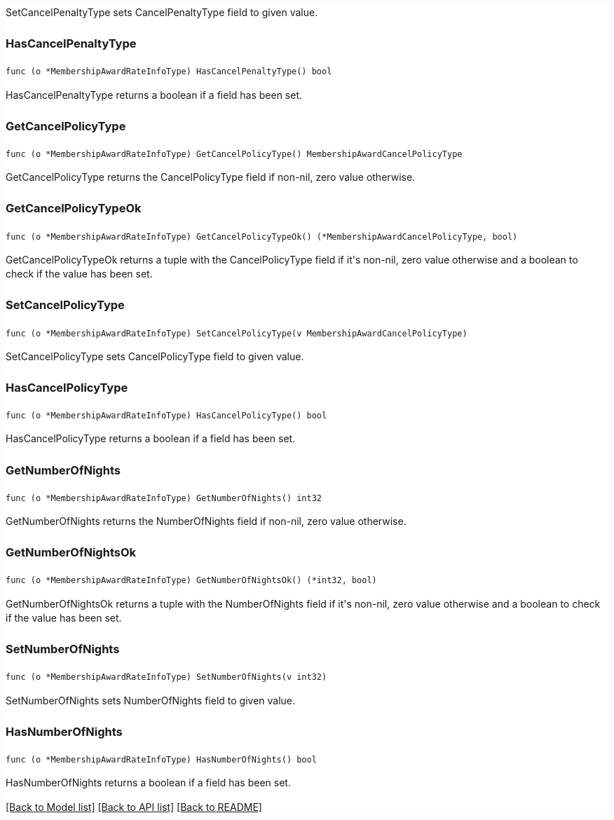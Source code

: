 SetCancelPenaltyType sets CancelPenaltyType field to given value.

### HasCancelPenaltyType

`func (o *MembershipAwardRateInfoType) HasCancelPenaltyType() bool`

HasCancelPenaltyType returns a boolean if a field has been set.

### GetCancelPolicyType

`func (o *MembershipAwardRateInfoType) GetCancelPolicyType() MembershipAwardCancelPolicyType`

GetCancelPolicyType returns the CancelPolicyType field if non-nil, zero value otherwise.

### GetCancelPolicyTypeOk

`func (o *MembershipAwardRateInfoType) GetCancelPolicyTypeOk() (*MembershipAwardCancelPolicyType, bool)`

GetCancelPolicyTypeOk returns a tuple with the CancelPolicyType field if it's non-nil, zero value otherwise
and a boolean to check if the value has been set.

### SetCancelPolicyType

`func (o *MembershipAwardRateInfoType) SetCancelPolicyType(v MembershipAwardCancelPolicyType)`

SetCancelPolicyType sets CancelPolicyType field to given value.

### HasCancelPolicyType

`func (o *MembershipAwardRateInfoType) HasCancelPolicyType() bool`

HasCancelPolicyType returns a boolean if a field has been set.

### GetNumberOfNights

`func (o *MembershipAwardRateInfoType) GetNumberOfNights() int32`

GetNumberOfNights returns the NumberOfNights field if non-nil, zero value otherwise.

### GetNumberOfNightsOk

`func (o *MembershipAwardRateInfoType) GetNumberOfNightsOk() (*int32, bool)`

GetNumberOfNightsOk returns a tuple with the NumberOfNights field if it's non-nil, zero value otherwise
and a boolean to check if the value has been set.

### SetNumberOfNights

`func (o *MembershipAwardRateInfoType) SetNumberOfNights(v int32)`

SetNumberOfNights sets NumberOfNights field to given value.

### HasNumberOfNights

`func (o *MembershipAwardRateInfoType) HasNumberOfNights() bool`

HasNumberOfNights returns a boolean if a field has been set.


[[Back to Model list]](../README.md#documentation-for-models) [[Back to API list]](../README.md#documentation-for-api-endpoints) [[Back to README]](../README.md)



